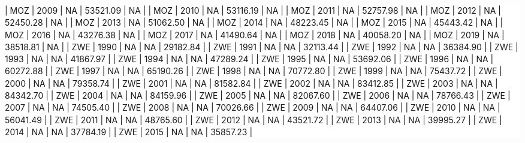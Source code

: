 | MOZ  | 2009 |       NA |   53521.09 |       NA |
| MOZ  | 2010 |       NA |   53116.19 |       NA |
| MOZ  | 2011 |       NA |   52757.98 |       NA |
| MOZ  | 2012 |       NA |   52450.28 |       NA |
| MOZ  | 2013 |       NA |   51062.50 |       NA |
| MOZ  | 2014 |       NA |   48223.45 |       NA |
| MOZ  | 2015 |       NA |   45443.42 |       NA |
| MOZ  | 2016 |       NA |   43276.38 |       NA |
| MOZ  | 2017 |       NA |   41490.64 |       NA |
| MOZ  | 2018 |       NA |   40058.20 |       NA |
| MOZ  | 2019 |       NA |   38518.81 |       NA |
| ZWE  | 1990 |       NA |         NA | 29182.84 |
| ZWE  | 1991 |       NA |         NA | 32113.44 |
| ZWE  | 1992 |       NA |         NA | 36384.90 |
| ZWE  | 1993 |       NA |         NA | 41867.97 |
| ZWE  | 1994 |       NA |         NA | 47289.24 |
| ZWE  | 1995 |       NA |         NA | 53692.06 |
| ZWE  | 1996 |       NA |         NA | 60272.88 |
| ZWE  | 1997 |       NA |         NA | 65190.26 |
| ZWE  | 1998 |       NA |         NA | 70772.80 |
| ZWE  | 1999 |       NA |         NA | 75437.72 |
| ZWE  | 2000 |       NA |         NA | 79358.74 |
| ZWE  | 2001 |       NA |         NA | 81582.84 |
| ZWE  | 2002 |       NA |         NA | 83412.85 |
| ZWE  | 2003 |       NA |         NA | 84342.70 |
| ZWE  | 2004 |       NA |         NA | 84159.96 |
| ZWE  | 2005 |       NA |         NA | 82067.60 |
| ZWE  | 2006 |       NA |         NA | 78766.43 |
| ZWE  | 2007 |       NA |         NA | 74505.40 |
| ZWE  | 2008 |       NA |         NA | 70026.66 |
| ZWE  | 2009 |       NA |         NA | 64407.06 |
| ZWE  | 2010 |       NA |         NA | 56041.49 |
| ZWE  | 2011 |       NA |         NA | 48765.60 |
| ZWE  | 2012 |       NA |         NA | 43521.72 |
| ZWE  | 2013 |       NA |         NA | 39995.27 |
| ZWE  | 2014 |       NA |         NA | 37784.19 |
| ZWE  | 2015 |       NA |         NA | 35857.23 |
